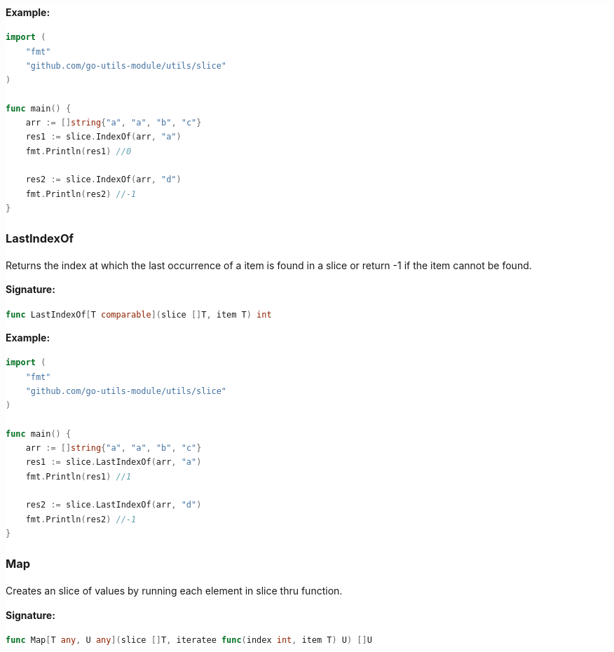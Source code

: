 <b>Example:</b>

```go
import (
	"fmt"
	"github.com/go-utils-module/utils/slice"
)

func main() {
	arr := []string{"a", "a", "b", "c"}
	res1 := slice.IndexOf(arr, "a")
	fmt.Println(res1) //0

	res2 := slice.IndexOf(arr, "d")
	fmt.Println(res2) //-1
}
```

### <span id="LastIndexOf">LastIndexOf</span>

<p>Returns the index at which the last occurrence of a item is found in a slice or return -1 if the item cannot be found.</p>

<b>Signature:</b>

```go
func LastIndexOf[T comparable](slice []T, item T) int
```

<b>Example:</b>

```go
import (
	"fmt"
	"github.com/go-utils-module/utils/slice"
)

func main() {
	arr := []string{"a", "a", "b", "c"}
	res1 := slice.LastIndexOf(arr, "a")
	fmt.Println(res1) //1

	res2 := slice.LastIndexOf(arr, "d")
	fmt.Println(res2) //-1
}
```

### <span id="Map">Map</span>

<p>Creates an slice of values by running each element in slice thru function.</p>

<b>Signature:</b>

```go
func Map[T any, U any](slice []T, iteratee func(index int, item T) U) []U
```
